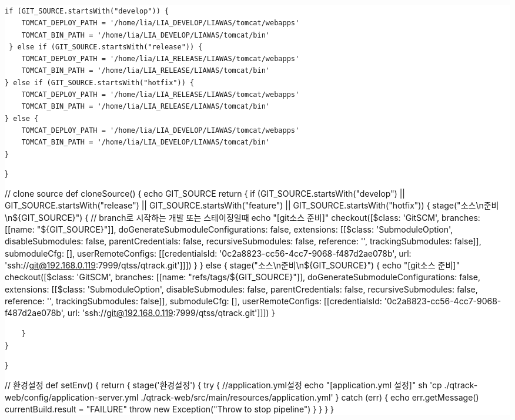     if (GIT_SOURCE.startsWith("develop")) {
        TOMCAT_DEPLOY_PATH = '/home/lia/LIA_DEVELOP/LIAWAS/tomcat/webapps'
        TOMCAT_BIN_PATH = '/home/lia/LIA_DEVELOP/LIAWAS/tomcat/bin'
     } else if (GIT_SOURCE.startsWith("release")) {
        TOMCAT_DEPLOY_PATH = '/home/lia/LIA_RELEASE/LIAWAS/tomcat/webapps'
        TOMCAT_BIN_PATH = '/home/lia/LIA_RELEASE/LIAWAS/tomcat/bin'
    } else if (GIT_SOURCE.startsWith("hotfix")) {
        TOMCAT_DEPLOY_PATH = '/home/lia/LIA_RELEASE/LIAWAS/tomcat/webapps'
        TOMCAT_BIN_PATH = '/home/lia/LIA_RELEASE/LIAWAS/tomcat/bin'
    } else {
        TOMCAT_DEPLOY_PATH = '/home/lia/LIA_DEVELOP/LIAWAS/tomcat/webapps'
        TOMCAT_BIN_PATH = '/home/lia/LIA_DEVELOP/LIAWAS/tomcat/bin'
    }
}


// clone source
def cloneSource() {
    echo GIT_SOURCE
    return {
        if (GIT_SOURCE.startsWith("develop") || GIT_SOURCE.startsWith("release") || GIT_SOURCE.startsWith("feature") || GIT_SOURCE.startsWith("hotfix")) {
            stage("소스\n준비\n${GIT_SOURCE}") {
                // branch로 시작하는 개발 또는 스테이징일때
                echo "[git소스 준비]"
                checkout([$class: 'GitSCM', branches: [[name: "${GIT_SOURCE}"]], doGenerateSubmoduleConfigurations: false, extensions: [[$class: 'SubmoduleOption', disableSubmodules: false, parentCredentials: false, recursiveSubmodules: false, reference: '', trackingSubmodules: false]], submoduleCfg: [], userRemoteConfigs: [[credentialsId: '0c2a8823-cc56-4cc7-9068-f487d2ae078b', url: 'ssh://git@192.168.0.119:7999/qtss/qtrack.git']]])
            }
        } else {
            stage("소스\n준비\n${GIT_SOURCE}") {
                echo "[git소스 준비]"
                checkout([$class: 'GitSCM', branches: [[name: "refs/tags/${GIT_SOURCE}"]], doGenerateSubmoduleConfigurations: false, extensions: [[$class: 'SubmoduleOption', disableSubmodules: false, parentCredentials: false, recursiveSubmodules: false, reference: '', trackingSubmodules: false]], submoduleCfg: [], userRemoteConfigs: [[credentialsId: '0c2a8823-cc56-4cc7-9068-f487d2ae078b', url: 'ssh://git@192.168.0.119:7999/qtss/qtrack.git']]])
            }

        }
    }
}

// 환경설정
def setEnv() {
    return {
        stage('환경설정') {
            try {
                //application.yml설정
                echo "[application.yml 설정]"
                sh 'cp ./qtrack-web/config/application-server.yml ./qtrack-web/src/main/resources/application.yml'
            } catch (err) {
                echo err.getMessage()
                currentBuild.result = "FAILURE"
                throw new Exception("Throw to stop pipeline")
            }
        }
    }
}
